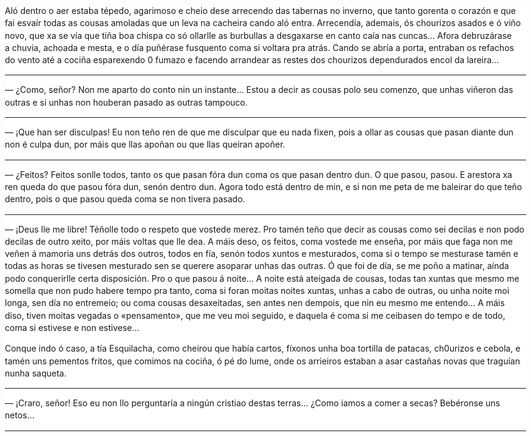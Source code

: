 Aló dentro o aer estaba tépedo, agarimoso e cheio dese arrecendo das tabernas no
inverno, que tanto gorenta o corazón e que fai esvaír todas as cousas
amoladas que un leva na cacheira cando aló entra. Arrecendía, ademais, ós
chourizos asados e ó viño novo, que xa se vía que tiña boa chispa co só ollarlle
as burbullas a desgaxarse en canto caía nas cuncas… Afora debruzárase a chuvia,
achoada e mesta, e o día puñérase fusquento coma si voltara pra atrás. Cando se
abría a porta, entraban os refachos do vento até a cociña esparexendo 0 fumazo e
facendo arrandear as restes dos chourizos dependurados encol da lareira…

---

— ¿Como, señor? Non me aparto do conto nin un instante… Estou a decir as cousas
polo seu comenzo, que unhas viñeron das outras e si unhas non houberan pasado as
outras tampouco.

---

— ¡Que han ser disculpas! Eu non teño ren de que me disculpar que eu nada fixen,
pois a ollar as cousas que pasan diante dun non é culpa dun, por máis que
llas apoñan ou que llas queiran apoñer.

---

— ¿Feitos? Feitos sonlle todos, tanto os que pasan fóra dun coma os que pasan
dentro dun. O que pasou, pasou. E arestora xa ren queda do que pasou fóra
dun, senón dentro dun. Agora todo está dentro de min, e si non me peta de me
baleirar do que teño dentro, pois o que pasou queda coma se non tivera pasado.

---

— ¡Deus lle me libre! Téñolle todo o respeto que vostede merez. Pro tamén teño
que decir as cousas como sei decilas e non podo decilas de outro xeito, por máis
voltas que lle dea. A máis deso, os feitos, coma vostede me enseña, por máis que
faga non me veñen á mamoria uns detrás dos outros, todos en fía, senón todos
xuntos e mesturados, coma si o tempo se mesturase tamén e todas as horas se
tivesen mesturado sen se querere asoparar unhas das outras. Ó que foi de día, se
me poño a matinar, aínda podo conquerirlle certa disposición. Pro o que pasou á
noite… A noite está ateigada de cousas, todas tan xuntas que mesmo me somella
que non pudo habere tempo pra tanto, coma si foran moitas noites xuntas, unhas a
cabo de outras, ou unha noite moi longa, sen día no entremeio; ou coma cousas
desaxeitadas, sen antes nen dempois, que nin eu mesmo me entendo… A máis diso,
tiven moitas vegadas o «pensamento», que me veu moi seguido, e daquela é coma si
me ceibasen do tempo e de todo, coma si estivese e non estivese…

Conque indo ó caso, a tía Esquilacha, como cheirou que había cartos, fíxonos
unha boa tortilla de patacas, ch0urizos e cebola, e tamén uns pementos fritos,
que comimos na cociña, ó pé do lume, onde os arrieiros estaban a asar castañas
novas que traguían nunha saqueta.

---

— ¡Craro, señor! Eso eu non llo perguntaría a ningún cristiao destas terras…
¿Como iamos a comer a secas? Bebéronse uns netos…

---
